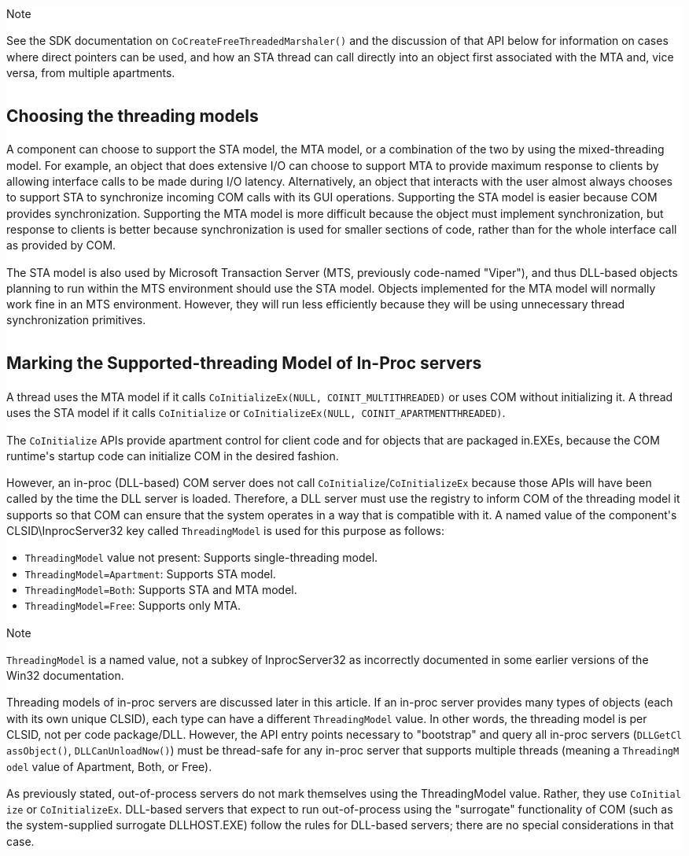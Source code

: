 > [!NOTE]
> See the SDK documentation on `CoCreateFreeThreadedMarshaler()` and the discussion of that API below for information on cases where direct pointers can be used, and how an STA thread can call directly into an object first associated with the MTA and, vice versa, from multiple apartments.

## Choosing the threading models

A component can choose to support the STA model, the MTA model, or a combination of the two by using the mixed-threading model. For example, an object that does extensive I/O can choose to support MTA to provide maximum response to clients by allowing interface calls to be made during I/O latency. Alternatively, an object that interacts with the user almost always chooses to support STA to synchronize incoming COM calls with its GUI operations. Supporting the STA model is easier because COM provides synchronization. Supporting the MTA model is more difficult because the object must implement synchronization, but response to clients is better because synchronization is used for smaller sections of code, rather than for the whole interface call as provided by COM.

The STA model is also used by Microsoft Transaction Server (MTS, previously code-named "Viper"), and thus DLL-based objects planning to run within the MTS environment should use the STA model. Objects implemented for the MTA model will normally work fine in an MTS environment. However, they will run less efficiently because they will be using unnecessary thread synchronization primitives.

## Marking the Supported-threading Model of In-Proc servers

A thread uses the MTA model if it calls `CoInitializeEx(NULL, COINIT_MULTITHREADED)` or uses COM without initializing it. A thread uses the STA model if it calls `CoInitialize` or `CoInitializeEx(NULL, COINIT_APARTMENTTHREADED)`.

The `CoInitialize` APIs provide apartment control for client code and for objects that are packaged in.EXEs, because the COM runtime's startup code can initialize COM in the desired fashion.

However, an in-proc (DLL-based) COM server does not call `CoInitialize`/`CoInitializeEx` because those APIs will have been called by the time the DLL server is loaded. Therefore, a DLL server must use the registry to inform COM of the threading model it supports so that COM can ensure that the system operates in a way that is compatible with it. A named value of the component's CLSID\InprocServer32 key called `ThreadingModel` is used for this purpose as follows:

- `ThreadingModel` value not present: Supports single-threading model.
- `ThreadingModel=Apartment`: Supports STA model.
- `ThreadingModel=Both`: Supports STA and MTA model.
- `ThreadingModel=Free`: Supports only MTA.

> [!NOTE]
> `ThreadingModel` is a named value, not a subkey of InprocServer32 as incorrectly documented in some earlier versions of the Win32 documentation.

Threading models of in-proc servers are discussed later in this article. If an in-proc server provides many types of objects (each with its own unique CLSID), each type can have a different `ThreadingModel` value. In other words, the threading model is per CLSID, not per code package/DLL. However, the API entry points necessary to "bootstrap" and query all in-proc servers (`DLLGetClassObject()`, `DLLCanUnloadNow()`) must be thread-safe for any in-proc server that supports multiple threads (meaning a `ThreadingModel` value of Apartment, Both, or Free).

As previously stated, out-of-process servers do not mark themselves using the ThreadingModel value. Rather, they use `CoInitialize` or `CoInitializeEx`. DLL-based servers that expect to run out-of-process using the "surrogate" functionality of COM (such as the system-supplied surrogate DLLHOST.EXE) follow the rules for DLL-based servers; there are no special considerations in that case.

